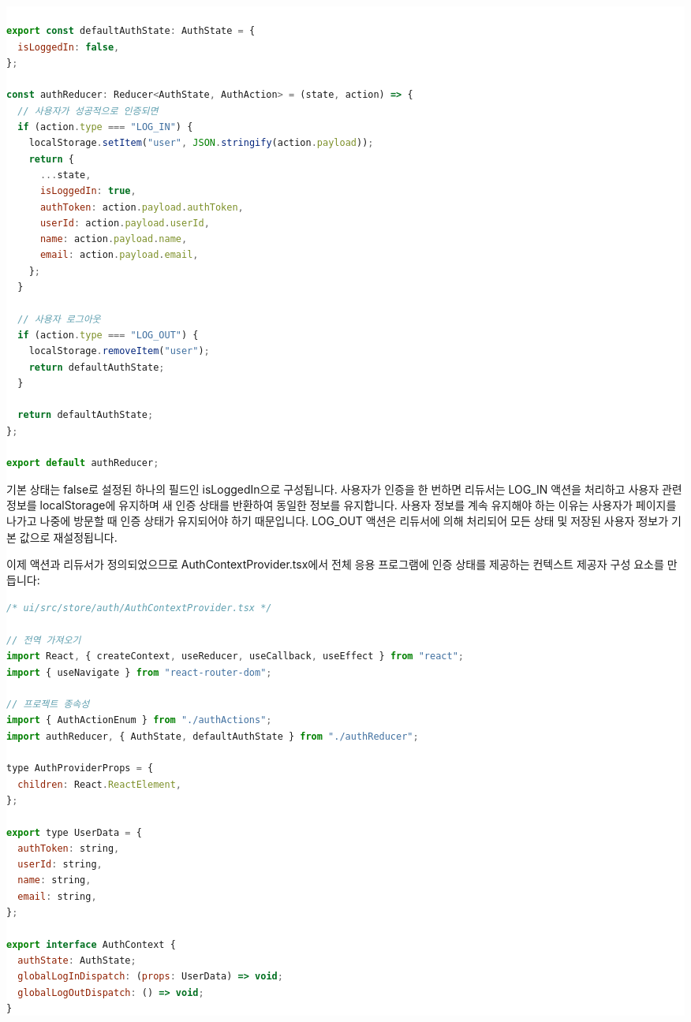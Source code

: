 ```js

export const defaultAuthState: AuthState = {
  isLoggedIn: false,
};

const authReducer: Reducer<AuthState, AuthAction> = (state, action) => {
  // 사용자가 성공적으로 인증되면
  if (action.type === "LOG_IN") {
    localStorage.setItem("user", JSON.stringify(action.payload));
    return {
      ...state,
      isLoggedIn: true,
      authToken: action.payload.authToken,
      userId: action.payload.userId,
      name: action.payload.name,
      email: action.payload.email,
    };
  }

  // 사용자 로그아웃
  if (action.type === "LOG_OUT") {
    localStorage.removeItem("user");
    return defaultAuthState;
  }

  return defaultAuthState;
};

export default authReducer;
```

기본 상태는 false로 설정된 하나의 필드인 isLoggedIn으로 구성됩니다. 사용자가 인증을 한 번하면 리듀서는 LOG_IN 액션을 처리하고 사용자 관련 정보를 localStorage에 유지하며 새 인증 상태를 반환하여 동일한 정보를 유지합니다. 사용자 정보를 계속 유지해야 하는 이유는 사용자가 페이지를 나가고 나중에 방문할 때 인증 상태가 유지되어야 하기 때문입니다. LOG_OUT 액션은 리듀서에 의해 처리되어 모든 상태 및 저장된 사용자 정보가 기본 값으로 재설정됩니다.

이제 액션과 리듀서가 정의되었으므로 AuthContextProvider.tsx에서 전체 응용 프로그램에 인증 상태를 제공하는 컨텍스트 제공자 구성 요소를 만듭니다:

```js
/* ui/src/store/auth/AuthContextProvider.tsx */

// 전역 가져오기
import React, { createContext, useReducer, useCallback, useEffect } from "react";
import { useNavigate } from "react-router-dom";

// 프로젝트 종속성
import { AuthActionEnum } from "./authActions";
import authReducer, { AuthState, defaultAuthState } from "./authReducer";

type AuthProviderProps = {
  children: React.ReactElement,
};

export type UserData = {
  authToken: string,
  userId: string,
  name: string,
  email: string,
};

export interface AuthContext {
  authState: AuthState;
  globalLogInDispatch: (props: UserData) => void;
  globalLogOutDispatch: () => void;
}
```